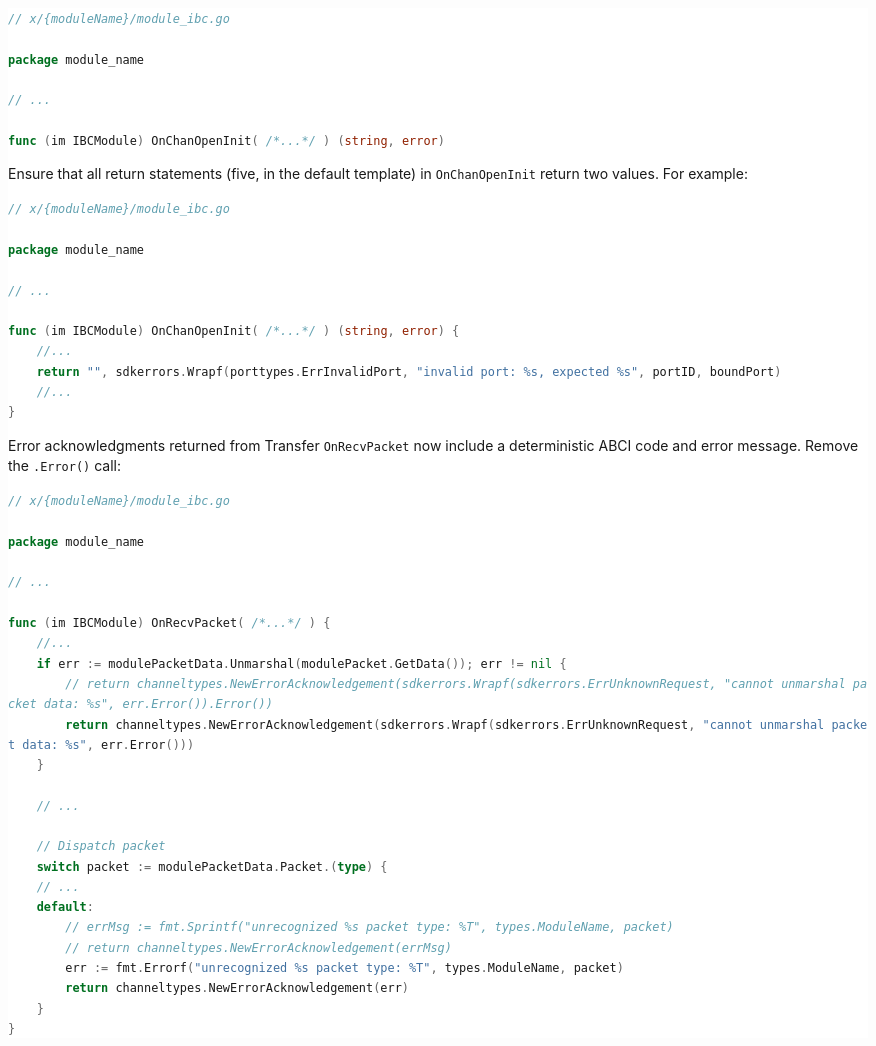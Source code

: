 ```go
// x/{moduleName}/module_ibc.go

package module_name

// ...

func (im IBCModule) OnChanOpenInit( /*...*/ ) (string, error)
```

Ensure that all return statements (five, in the default template) in `OnChanOpenInit` return two values. For example:

```go
// x/{moduleName}/module_ibc.go

package module_name

// ...

func (im IBCModule) OnChanOpenInit( /*...*/ ) (string, error) {
	//...
	return "", sdkerrors.Wrapf(porttypes.ErrInvalidPort, "invalid port: %s, expected %s", portID, boundPort)
	//...
}
```

Error acknowledgments returned from Transfer `OnRecvPacket` now include a deterministic ABCI code and error message.
Remove the `.Error()` call:

```go
// x/{moduleName}/module_ibc.go

package module_name

// ...

func (im IBCModule) OnRecvPacket( /*...*/ ) {
	//...
	if err := modulePacketData.Unmarshal(modulePacket.GetData()); err != nil {
		// return channeltypes.NewErrorAcknowledgement(sdkerrors.Wrapf(sdkerrors.ErrUnknownRequest, "cannot unmarshal packet data: %s", err.Error()).Error())
		return channeltypes.NewErrorAcknowledgement(sdkerrors.Wrapf(sdkerrors.ErrUnknownRequest, "cannot unmarshal packet data: %s", err.Error()))
	}

	// ...

	// Dispatch packet
	switch packet := modulePacketData.Packet.(type) {
	// ...
	default:
		// errMsg := fmt.Sprintf("unrecognized %s packet type: %T", types.ModuleName, packet)
		// return channeltypes.NewErrorAcknowledgement(errMsg)
		err := fmt.Errorf("unrecognized %s packet type: %T", types.ModuleName, packet)
		return channeltypes.NewErrorAcknowledgement(err)
	}
}
```
